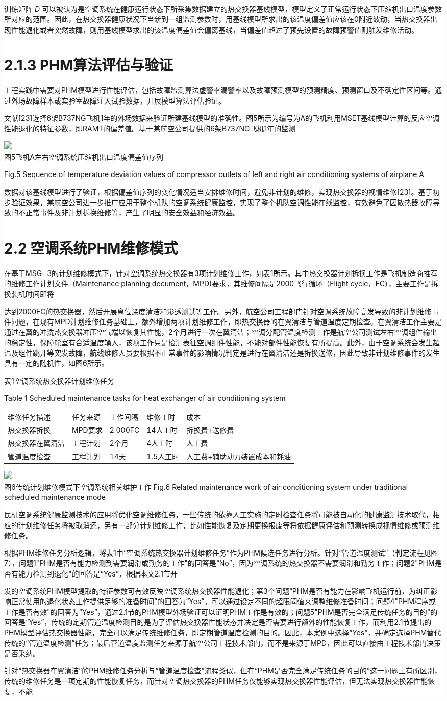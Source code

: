 训练矩阵  $D$  可以被认为是空调系统在健康运行状态下所采集数据建立的热交换器基线模型，模型定义了正常运行状态下压缩机出口温度参数所对应的范围。因此，在热交换器健康状况下当新到一组监测参数时，用基线模型所求出的该温度偏差值应该在0附近波动，当热交换器出现性能退化或者突然故障，则用基线模型求出的该温度偏差值会偏离基线，当偏差值超过了预先设置的故障预警值则触发维修活动。

# 2.1.3 PHM算法评估与验证

工程实践中需要对PHM模型进行性能评估，包括故障监测算法虚警率漏警率以及故障预测模型的预测精度、预测窗口及不确定性区间等。通过外场故障样本或实验室故障注入试验数据，开展模型算法评估验证。

文献[23]选择6架B737NG飞机1年的外场数据来验证所建基线模型的准确性。图5所示为编号为A的飞机利用MSET基线模型计算的反应空调性能退化的特征参数，即RAMT的偏差值。基于某航空公司提供的6架B737NG飞机1年的监测

![](https://cdn-mineru.openxlab.org.cn/result/2025-09-13/e14dc4c3-b2d4-4b93-9430-909b1d6d8896/7ad0d7c35c8d9f78056bb2237e3ee0d56c1fc3f91d25b78b2b29ba69c749abf1.jpg)  
图5飞机A左右空调系统压缩机出口温度偏差值序列

Fig.5 Sequence of temperature deviation values of compressor outlets of left and right air conditioning systems of airplane A

数据对该基线模型进行了验证，根据偏差值序列的变化情况适当安排维修时间，避免非计划的维修，实现热交换器的视情维修[23]。基于初步验证效果，某航空公司进一步推广应用于整个机队的空调系统健康监控，实现了整个机队空调性能在线监控，有效避免了因散热器故障导致的不正常事件及非计划拆换维修等，产生了明显的安全效益和经济效益。

# 2.2 空调系统PHM维修模式

在基于MSG- 3的计划维修模式下，针对空调系统热交换器有3项计划维修工作，如表1所示。其中热交换器计划拆换工作是飞机制造商推荐的维修工作计划文件（Maintenance planning document，MPD)要求，其维修间隔是2000飞行循环（Flight cycle，FC），主要工作是拆换装机时间即将

达到2000FC的热交换器，然后开展离位深度清洁和渗透测试等工作。另外，航空公司工程部门针对空调系统故障高发导致的非计划维修事件问题，在现有MPD计划维修任务基础上，额外增加两项计划维修工作，即热交换器的在翼清洁与管道温度定期检查。在翼清洁工作主要是通过在翼的冲洗热交换器冲压空气端以恢复其性能，2个月进行一次在翼清洁；空调分配管温度检测工作是航空公司测试左右空调组件输出的稳定性，保障舱室有合适温度输入，该项工作只是检测表征空调组件性能，不能对部件性能恢复有所提高。此外，由于空调系统会发生超温及组件跳开等突发故障，航线维修人员要根据不正常事件的影响情况判定是进行在翼清洁还是拆换送修，因此导致非计划维修事件的发生具有一定的随机性，如图6所示。

表1空调系统热交换器计划维修任务

Table 1 Scheduled maintenance tasks for heat exchanger of air conditioning system  

<table><tr><td>维修任务描述</td><td>任务来源</td><td>工作间隔</td><td>维修工时</td><td>成本</td></tr><tr><td>热交换器拆换</td><td>MPD要求</td><td>2 000FC</td><td>14人工时</td><td>拆换费+送修费</td></tr><tr><td>热交换器在翼清洁</td><td>工程计划</td><td>2个月</td><td>4人工时</td><td>人工费</td></tr><tr><td>管道温度检查</td><td>工程计划</td><td>14天</td><td>1.5人工时</td><td>人工费+辅助动力装置成本和耗油</td></tr></table>

![](https://cdn-mineru.openxlab.org.cn/result/2025-09-13/e14dc4c3-b2d4-4b93-9430-909b1d6d8896/4a46bfdab0323cdb89b37258cebd5e0fb5b47d86b8438300468313f621f3fe98.jpg)  
图6传统计划维修模式下空调系统相关维护工作 Fig.6 Related maintenance work of air conditioning system under traditional scheduled maintenance mode

民机空调系统健康监测技术的应用将优化空调维修任务，一些传统的依靠人工实施的定时检查任务将可能被自动化的健康监测技术取代，相应的计划维修任务将被取消还，另有一部分计划维修工作，比如性能恢复及定期更换报废等将依据健康评估和预测转换成视情维修或预测维修任务。

根据PHM维修任务分析逻辑，将表1中“空调系统热交换器计划维修任务”作为PHM候选任务进行分析。针对“管道温度测试”（判定流程见图7），问题1"PHM是否有能力检测到需要润滑或勤务的工作"的回答是“No”，因为空调系统的热交换器不需要润滑和勤务工作；问题2"PHM是否有能力检测到退化"的回答是“Yes”，根据本文2.1节开

发的空调系统PHM模型提取的特征参数可有效反映空调系统热交换器性能退化；第3个问题“PHM是否有能力在影响飞机运行前，为纠正影响正常使用的退化状态工作提供足够的准备时间”的回答为“Yes”，可以通过设定不同的超限阈值来调整维修准备时间；问题4"PHM程序或工作是否有效"的回答为“Yes”，通过2.1节的PHM模型外场验证可以证明PHM工作是有效的；问题5"PHM是否完全满足传统任务的目的"的回答是“Yes”，传统的定期管道温度检测目的是为了评估热交换器性能状态并决定是否需要进行额外的性能恢复工作，而利用2.1节提出的PHM模型评估热交换器性能，完全可以满足传统维修任务，即定期管道温度检测的目的。因此，本案例中选择“Yes”，并确定选择PHM替代传统的“管道温度检测”任务；最后管道温度监测任务来源于航空公司工程技术部门，而不是来源于MPD，因此可以直接由工程技术部门决策是否采纳。

针对“热交换器在翼清洁”的PHM维修任务分析与“管道温度检查”流程类似，但在“PHM是否完全满足传统任务的目的”这一问题上有所区别，传统的维修任务是一项定期的性能恢复任务，而针对空调热交换器的PHM任务仅能够实现热交换器性能评估，但无法实现热交换器性能恢复，不能
